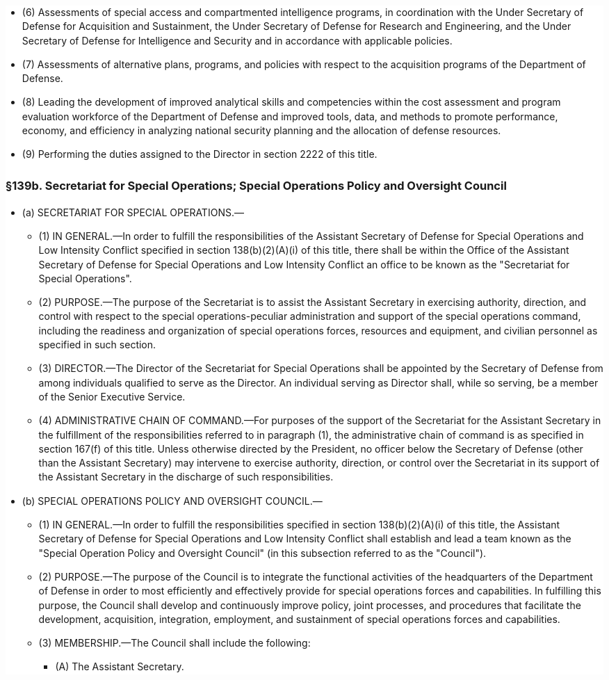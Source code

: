   * (6) Assessments of special access and compartmented intelligence programs, in coordination with the Under Secretary of Defense for Acquisition and Sustainment, the Under Secretary of Defense for Research and Engineering, and the Under Secretary of Defense for Intelligence and Security and in accordance with applicable policies.

  * (7) Assessments of alternative plans, programs, and policies with respect to the acquisition programs of the Department of Defense.

  * (8) Leading the development of improved analytical skills and competencies within the cost assessment and program evaluation workforce of the Department of Defense and improved tools, data, and methods to promote performance, economy, and efficiency in analyzing national security planning and the allocation of defense resources.

  * (9) Performing the duties assigned to the Director in section 2222 of this title.

### §139b. Secretariat for Special Operations; Special Operations Policy and Oversight Council
* (a) SECRETARIAT FOR SPECIAL OPERATIONS.—

  * (1) IN GENERAL.—In order to fulfill the responsibilities of the Assistant Secretary of Defense for Special Operations and Low Intensity Conflict specified in section 138(b)(2)(A)(i) of this title, there shall be within the Office of the Assistant Secretary of Defense for Special Operations and Low Intensity Conflict an office to be known as the "Secretariat for Special Operations".

  * (2) PURPOSE.—The purpose of the Secretariat is to assist the Assistant Secretary in exercising authority, direction, and control with respect to the special operations-peculiar administration and support of the special operations command, including the readiness and organization of special operations forces, resources and equipment, and civilian personnel as specified in such section.

  * (3) DIRECTOR.—The Director of the Secretariat for Special Operations shall be appointed by the Secretary of Defense from among individuals qualified to serve as the Director. An individual serving as Director shall, while so serving, be a member of the Senior Executive Service.

  * (4) ADMINISTRATIVE CHAIN OF COMMAND.—For purposes of the support of the Secretariat for the Assistant Secretary in the fulfillment of the responsibilities referred to in paragraph (1), the administrative chain of command is as specified in section 167(f) of this title. Unless otherwise directed by the President, no officer below the Secretary of Defense (other than the Assistant Secretary) may intervene to exercise authority, direction, or control over the Secretariat in its support of the Assistant Secretary in the discharge of such responsibilities.


* (b) SPECIAL OPERATIONS POLICY AND OVERSIGHT COUNCIL.—

  * (1) IN GENERAL.—In order to fulfill the responsibilities specified in section 138(b)(2)(A)(i) of this title, the Assistant Secretary of Defense for Special Operations and Low Intensity Conflict shall establish and lead a team known as the "Special Operation Policy and Oversight Council" (in this subsection referred to as the "Council").

  * (2) PURPOSE.—The purpose of the Council is to integrate the functional activities of the headquarters of the Department of Defense in order to most efficiently and effectively provide for special operations forces and capabilities. In fulfilling this purpose, the Council shall develop and continuously improve policy, joint processes, and procedures that facilitate the development, acquisition, integration, employment, and sustainment of special operations forces and capabilities.

  * (3) MEMBERSHIP.—The Council shall include the following:

    * (A) The Assistant Secretary.

